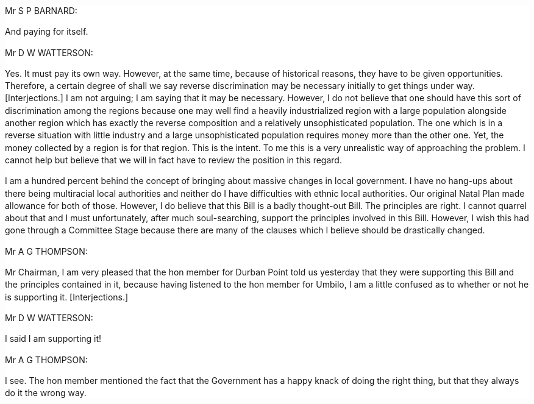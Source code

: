 </speech>

<speech by="#barnard">

<from>Mr <person refersTo="hansard_za">S P BARNARD</person>:</from>

<p>And paying for itself.</p>

</speech>

<speech by="#watterson">

<from>Mr <person refersTo="hansard_za">D W WATTERSON</person>:</from>

<p>Yes. It must pay its own way. However, at the same time, because of historical reasons, they have to be given opportunities. Therefore, a certain degree of shall we say reverse discrimination may be necessary initially to get things under way. [Interjections.] I am not arguing; I am saying that it may be necessary. However, I do not believe that one should have this sort of discrimination among the regions because one may well find a heavily industrialized region with a large population alongside another region which has exactly the reverse composition and a relatively unsophisticated population. The one which is in a reverse situation with little industry and a large unsophisticated population requires money more than the other one. Yet, the money collected by a region is for that region. This is the intent. To me this is a very unrealistic <span class="col_7917-7918" refersTo="page_1319"/>way of approaching the problem. I cannot help but believe that we will in fact have to review the position in this regard.</p>

<p>I am a hundred percent behind the concept of bringing about massive changes in local government. I have no hang-ups about there being multiracial local authorities and neither do I have difficulties with ethnic local authorities. Our original Natal Plan made allowance for both of those. However, I do believe that this Bill is a badly thought-out Bill. The principles are right. I cannot quarrel about that and I must unfortunately, after much soul-searching, support the principles involved in this Bill. However, I wish this had gone through a Committee Stage because there are many of the clauses which I believe should be drastically changed.</p>

</speech>

<speech by="#thompson">

<from>Mr <person refersTo="hansard_za">A G THOMPSON</person>:</from>

<p>Mr Chairman, I am very pleased that the hon member for Durban Point told us yesterday that they were supporting this Bill and the principles contained in it, because having listened to the hon member for Umbilo, I am a little confused as to whether or not he is supporting it. [Interjections.]</p>

</speech>

<speech by="#watterson">

<from>Mr <person refersTo="hansard_za">D W WATTERSON</person>:</from>

<p>I said I am supporting it!</p>

</speech>

<speech by="#thompson">

<from>Mr <person refersTo="hansard_za">A G THOMPSON</person>:</from>

<p>I see. The hon member mentioned the fact that the Government has a happy knack of doing the right thing, but that they always do it the wrong way.</p>
